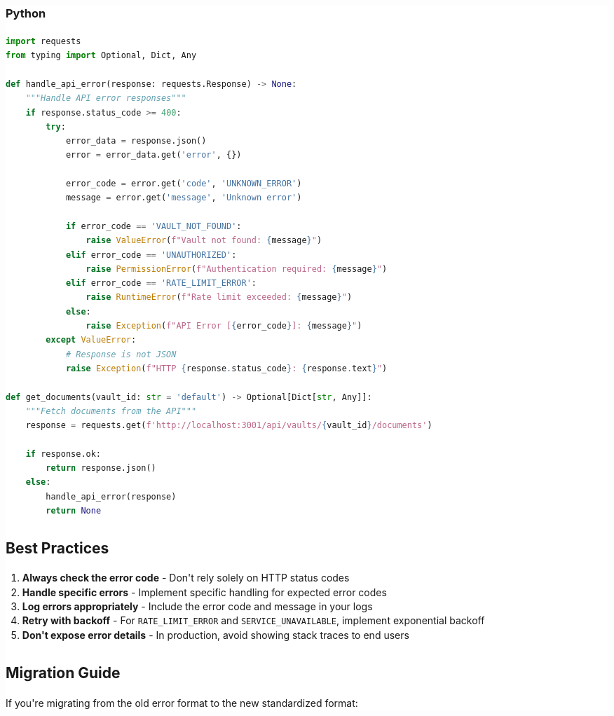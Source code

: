 ### Python

```python
import requests
from typing import Optional, Dict, Any

def handle_api_error(response: requests.Response) -> None:
    """Handle API error responses"""
    if response.status_code >= 400:
        try:
            error_data = response.json()
            error = error_data.get('error', {})
            
            error_code = error.get('code', 'UNKNOWN_ERROR')
            message = error.get('message', 'Unknown error')
            
            if error_code == 'VAULT_NOT_FOUND':
                raise ValueError(f"Vault not found: {message}")
            elif error_code == 'UNAUTHORIZED':
                raise PermissionError(f"Authentication required: {message}")
            elif error_code == 'RATE_LIMIT_ERROR':
                raise RuntimeError(f"Rate limit exceeded: {message}")
            else:
                raise Exception(f"API Error [{error_code}]: {message}")
        except ValueError:
            # Response is not JSON
            raise Exception(f"HTTP {response.status_code}: {response.text}")

def get_documents(vault_id: str = 'default') -> Optional[Dict[str, Any]]:
    """Fetch documents from the API"""
    response = requests.get(f'http://localhost:3001/api/vaults/{vault_id}/documents')
    
    if response.ok:
        return response.json()
    else:
        handle_api_error(response)
        return None
```

## Best Practices

1. **Always check the error code** - Don't rely solely on HTTP status codes
2. **Handle specific errors** - Implement specific handling for expected error codes
3. **Log errors appropriately** - Include the error code and message in your logs
4. **Retry with backoff** - For `RATE_LIMIT_ERROR` and `SERVICE_UNAVAILABLE`, implement exponential backoff
5. **Don't expose error details** - In production, avoid showing stack traces to end users

## Migration Guide

If you're migrating from the old error format to the new standardized format:

